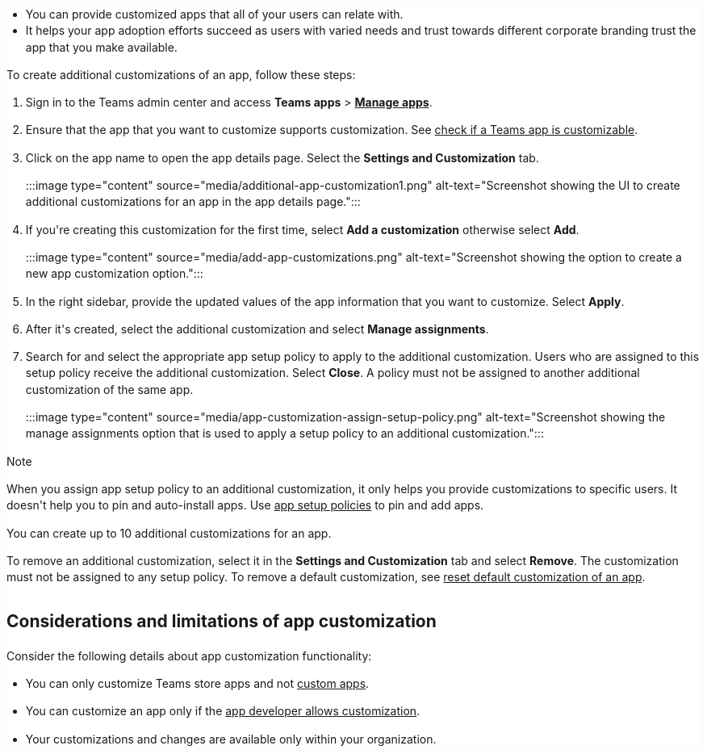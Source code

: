 * You can provide customized apps that all of your users can relate with.
* It helps your app adoption efforts succeed as users with varied needs and trust towards different corporate branding trust the app that you make available.

To create additional customizations of an app, follow these steps:

1. Sign in to the Teams admin center and access **Teams apps** > **[Manage apps](https://admin.teams.microsoft.com/policies/manage-apps)**.

1. Ensure that the app that you want to customize supports customization. See [check if a Teams app is customizable](#verify-if-an-app-is-customizable).

1. Click on the app name to open the app details page. Select the **Settings and Customization** tab.

   :::image type="content" source="media/additional-app-customization1.png" alt-text="Screenshot showing the UI to create additional customizations for an app in the app details page.":::

1. If you're creating this customization for the first time, select **Add a customization** otherwise select **Add**.

   :::image type="content" source="media/add-app-customizations.png" alt-text="Screenshot showing the option to create a new app customization option.":::

1. In the right sidebar, provide the updated values of the app information that you want to customize. Select **Apply**.

1. After it's created, select the additional customization and select **Manage assignments**.

1. Search for and select the appropriate app setup policy to apply to the additional customization. Users who are assigned to this setup policy receive the additional customization. Select **Close**. A policy must not be assigned to another additional customization of the same app.

   :::image type="content" source="media/app-customization-assign-setup-policy.png" alt-text="Screenshot showing the manage assignments option that is used to apply a setup policy to an additional customization.":::

> [!NOTE]
> When you assign app setup policy to an additional customization, it only helps you provide customizations to specific users. It doesn't help you to pin and auto-install apps. Use [app setup policies](teams-app-setup-policies.md) to pin and add apps.

You can create up to 10 additional customizations for an app.

To remove an additional customization, select it in the **Settings and Customization** tab and select **Remove**. The customization must not be assigned to any setup policy. To remove a default customization, see [reset default customization of an app](#reset-app-details-to-default-values).

## Considerations and limitations of app customization

Consider the following details about app customization functionality:

* You can only customize Teams store apps and not [custom apps](apps-in-teams.md#custom-apps-created-within-an-organization-for-internal-use).

* You can customize an app only if the [app developer allows customization](/microsoftteams/platform/concepts/design/enable-app-customization).

* Your customizations and changes are available only within your organization.
